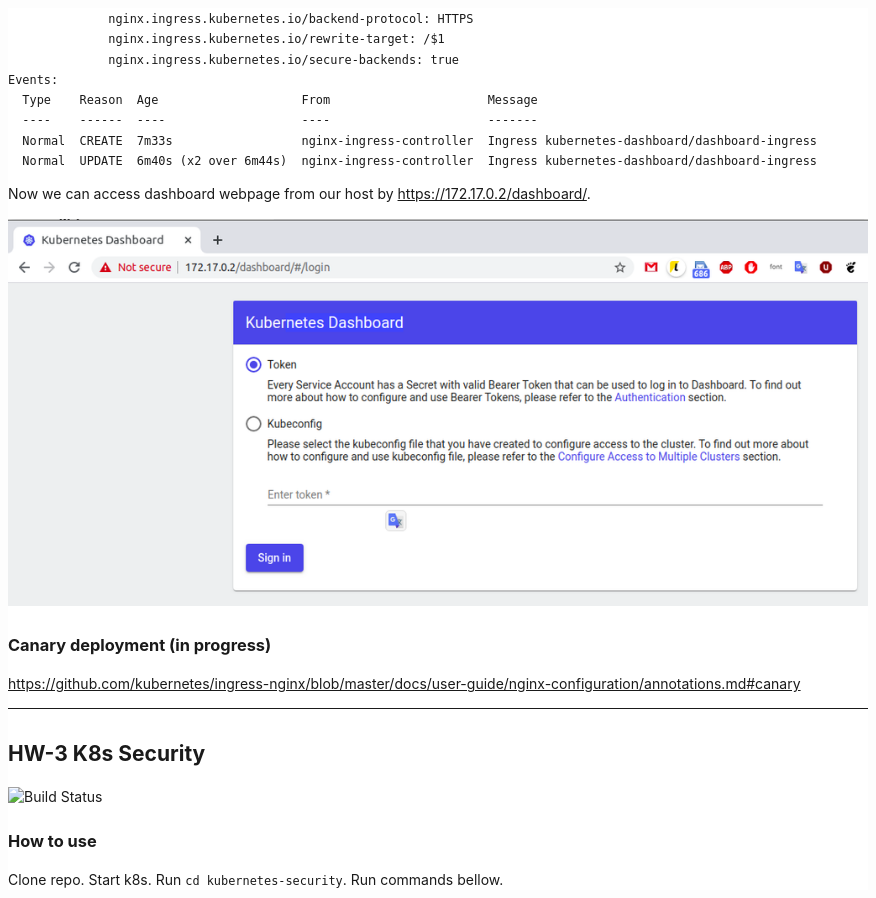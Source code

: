 ```
              nginx.ingress.kubernetes.io/backend-protocol: HTTPS
              nginx.ingress.kubernetes.io/rewrite-target: /$1
              nginx.ingress.kubernetes.io/secure-backends: true
Events:
  Type    Reason  Age                    From                      Message
  ----    ------  ----                   ----                      -------
  Normal  CREATE  7m33s                  nginx-ingress-controller  Ingress kubernetes-dashboard/dashboard-ingress
  Normal  UPDATE  6m40s (x2 over 6m44s)  nginx-ingress-controller  Ingress kubernetes-dashboard/dashboard-ingress

```

Now we can access dashboard webpage from our host by https://172.17.0.2/dashboard/.

![AppWebPage](./kubernetes-networks/dashboard.png)


### Canary deployment (in progress)

https://github.com/kubernetes/ingress-nginx/blob/master/docs/user-guide/nginx-configuration/annotations.md#canary

---

## HW-3 K8s Security

![Build Status](https://api.travis-ci.com/otus-kuber-2020-04/revard_platform.svg?branch=kubernetes-security)

### How to use

Clone repo. Start k8s. Run `cd kubernetes-security`. Run commands bellow.
